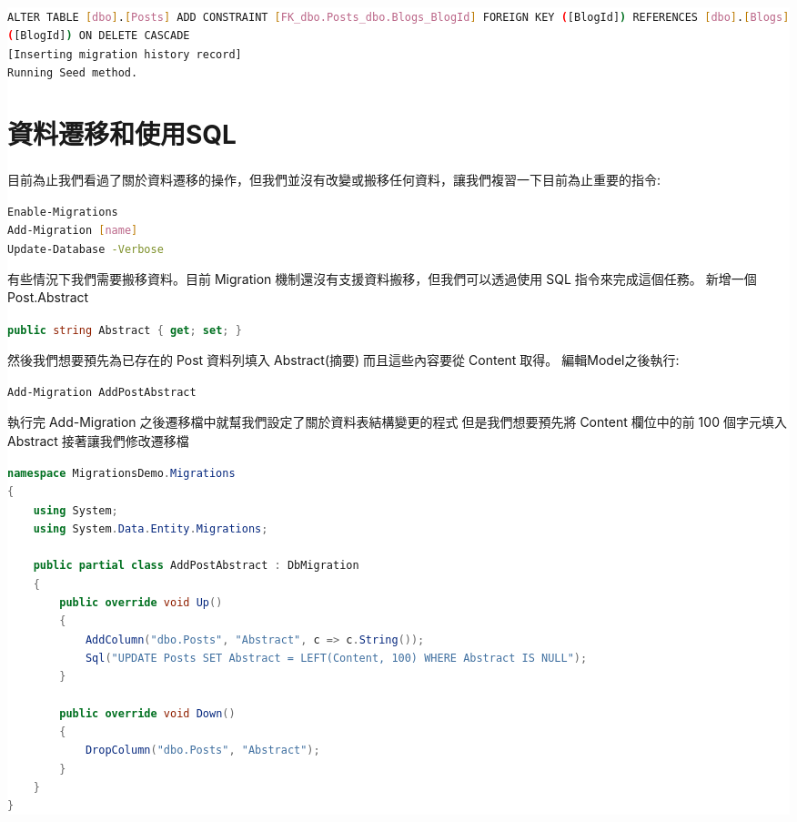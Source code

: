 ~~~sh
ALTER TABLE [dbo].[Posts] ADD CONSTRAINT [FK_dbo.Posts_dbo.Blogs_BlogId] FOREIGN KEY ([BlogId]) REFERENCES [dbo].[Blogs] ([BlogId]) ON DELETE CASCADE
[Inserting migration history record]
Running Seed method.
~~~

# 資料遷移和使用SQL

目前為止我們看過了關於資料遷移的操作，但我們並沒有改變或搬移任何資料，讓我們複習一下目前為止重要的指令:

~~~sh
Enable-Migrations
Add-Migration [name]
Update-Database -Verbose
~~~

有些情況下我們需要搬移資料。目前 Migration 機制還沒有支援資料搬移，但我們可以透過使用 SQL 指令來完成這個任務。
新增一個 Post.Abstract

~~~csharp
public string Abstract { get; set; }
~~~

然後我們想要預先為已存在的 Post 資料列填入 Abstract(摘要) 而且這些內容要從 Content 取得。
編輯Model之後執行:

~~~sh
Add-Migration AddPostAbstract
~~~

執行完 Add-Migration 之後遷移檔中就幫我們設定了關於資料表結構變更的程式
但是我們想要預先將 Content 欄位中的前 100 個字元填入 Abstract
接著讓我們修改遷移檔

~~~csharp
namespace MigrationsDemo.Migrations
{
    using System;
    using System.Data.Entity.Migrations;

    public partial class AddPostAbstract : DbMigration
    {
        public override void Up()
        {
            AddColumn("dbo.Posts", "Abstract", c => c.String());
            Sql("UPDATE Posts SET Abstract = LEFT(Content, 100) WHERE Abstract IS NULL");
        }

        public override void Down()
        {
            DropColumn("dbo.Posts", "Abstract");
        }
    }
}
~~~

